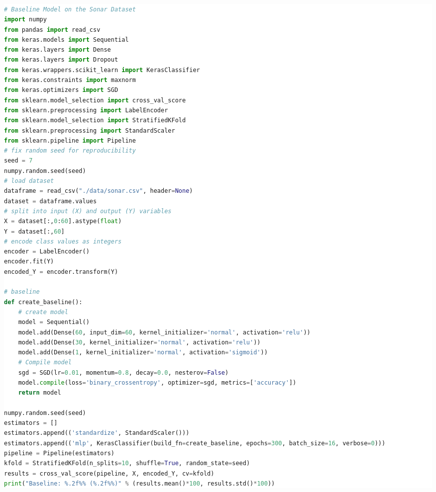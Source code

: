 
```python
# Baseline Model on the Sonar Dataset
import numpy
from pandas import read_csv
from keras.models import Sequential
from keras.layers import Dense
from keras.layers import Dropout
from keras.wrappers.scikit_learn import KerasClassifier
from keras.constraints import maxnorm
from keras.optimizers import SGD
from sklearn.model_selection import cross_val_score
from sklearn.preprocessing import LabelEncoder
from sklearn.model_selection import StratifiedKFold
from sklearn.preprocessing import StandardScaler
from sklearn.pipeline import Pipeline
# fix random seed for reproducibility
seed = 7
numpy.random.seed(seed)
# load dataset
dataframe = read_csv("./data/sonar.csv", header=None)
dataset = dataframe.values
# split into input (X) and output (Y) variables
X = dataset[:,0:60].astype(float)
Y = dataset[:,60]
# encode class values as integers
encoder = LabelEncoder()
encoder.fit(Y)
encoded_Y = encoder.transform(Y)

# baseline
def create_baseline():
    # create model
    model = Sequential()
    model.add(Dense(60, input_dim=60, kernel_initializer='normal', activation='relu'))
    model.add(Dense(30, kernel_initializer='normal', activation='relu'))
    model.add(Dense(1, kernel_initializer='normal', activation='sigmoid'))
    # Compile model
    sgd = SGD(lr=0.01, momentum=0.8, decay=0.0, nesterov=False)
    model.compile(loss='binary_crossentropy', optimizer=sgd, metrics=['accuracy'])
    return model

numpy.random.seed(seed)
estimators = []
estimators.append(('standardize', StandardScaler()))
estimators.append(('mlp', KerasClassifier(build_fn=create_baseline, epochs=300, batch_size=16, verbose=0)))
pipeline = Pipeline(estimators)
kfold = StratifiedKFold(n_splits=10, shuffle=True, random_state=seed)
results = cross_val_score(pipeline, X, encoded_Y, cv=kfold)
print("Baseline: %.2f%% (%.2f%%)" % (results.mean()*100, results.std()*100))
```
